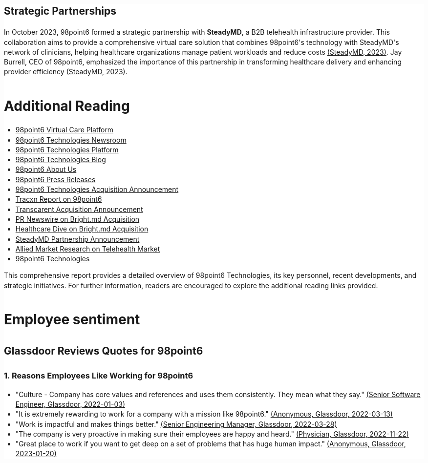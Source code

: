 ## Strategic Partnerships

In October 2023, 98point6 formed a strategic partnership with **SteadyMD**, a B2B telehealth infrastructure provider. This collaboration aims to provide a comprehensive virtual care solution that combines 98point6's technology with SteadyMD's network of clinicians, helping healthcare organizations manage patient workloads and reduce costs [(SteadyMD, 2023)](https://www.steadymd.com/blog/98point6-technologies-collaborates-with-steadymd-to-offer-comprehensive-virtual-care-solution-to-healthcare-organizations/). Jay Burrell, CEO of 98point6, emphasized the importance of this partnership in transforming healthcare delivery and enhancing provider efficiency [(SteadyMD, 2023)](https://www.steadymd.com/blog/98point6-technologies-collaborates-with-steadymd-to-offer-comprehensive-virtual-care-solution-to-healthcare-organizations/).

# Additional Reading

- [98point6 Virtual Care Platform](https://www.98point6.com/)
- [98point6 Technologies Newsroom](https://www.98point6.com/newsroom/)
- [98point6 Technologies Platform](https://www.98point6.com/platform/)
- [98point6 Technologies Blog](https://www.98point6.com/blogs/)
- [98point6 About Us](https://www.98point6.com/about-us/)
- [98point6 Press Releases](https://www.98point6.com/newsroom/press-releases/)
- [98point6 Technologies Acquisition Announcement](https://www.98point6.com/press_release/acquisition-brightmd-launch-asynchronous-care/)
- [Tracxn Report on 98point6](https://tracxn.com/d/companies/98point6/__CXnfm7ynYYw-600ITK_cfsQpnzQZ5EyDffQDrYygmW0)
- [Transcarent Acquisition Announcement](https://transcarent.com/notice-of-privacy-practices)
- [PR Newswire on Bright.md Acquisition](https://www.prnewswire.com/news-releases/98point6-technologies-announces-the-acquisition-of-brightmd-to-accelerate-the-launch-of-its-asynchronous-care-module-302034295.html)
- [Healthcare Dive on Bright.md Acquisition](https://www.healthcaredive.com/news/98point6-buys-bright-md-assets/704661/)
- [SteadyMD Partnership Announcement](https://www.steadymd.com/blog/98point6-technologies-collaborates-with-steadymd-to-offer-comprehensive-virtual-care-solution-to-healthcare-organizations/)
- [Allied Market Research on Telehealth Market](https://www.cbinsights.com/company/mdlive)
- [98point6 Technologies](https://www.98point6.com)

This comprehensive report provides a detailed overview of 98point6 Technologies, its key personnel, recent developments, and strategic initiatives. For further information, readers are encouraged to explore the additional reading links provided.

# Employee sentiment

## Glassdoor Reviews Quotes for 98point6

### 1. Reasons Employees Like Working for 98point6

- "Culture - Company has core values and references and uses them consistently. They mean what they say." [(Senior Software Engineer, Glassdoor, 2022-01-03)](https://www.glassdoor.com/Reviews/Employee-Review-98point6-RVW57341585.htm)
- "It is extremely rewarding to work for a company with a mission like 98point6." [(Anonymous, Glassdoor, 2022-03-13)](https://www.glassdoor.com/Reviews/Employee-Review-98point6-RVW61107869.htm)
- "Work is impactful and makes things better." [(Senior Engineering Manager, Glassdoor, 2022-03-28)](https://www.glassdoor.com/Reviews/Employee-Review-98point6-RVW61882616.htm)
- "The company is very proactive in making sure their employees are happy and heard." [(Physician, Glassdoor, 2022-11-22)](https://www.glassdoor.com/Reviews/Employee-Review-98point6-RVW71300373.htm)
- "Great place to work if you want to get deep on a set of problems that has huge human impact." [(Anonymous, Glassdoor, 2023-01-20)](https://www.glassdoor.com/Reviews/Employee-Review-98point6-RVW72825995.htm)
